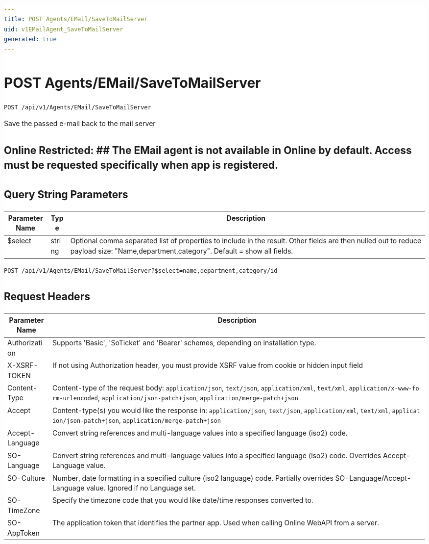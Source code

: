 ```yaml
---
title: POST Agents/EMail/SaveToMailServer
uid: v1EMailAgent_SaveToMailServer
generated: true
---
```


# POST Agents/EMail/SaveToMailServer

```http
POST /api/v1/Agents/EMail/SaveToMailServer
```

Save the passed e-mail back to the mail server


## Online Restricted: ## The EMail agent is not available in Online by default. Access must be requested specifically when app is registered.






## Query String Parameters

| Parameter Name | Type |  Description |
|----------------|------|--------------|
| $select | string |  Optional comma separated list of properties to include in the result. Other fields are then nulled out to reduce payload size: "Name,department,category". Default = show all fields. |

```http
POST /api/v1/Agents/EMail/SaveToMailServer?$select=name,department,category/id
```


## Request Headers

| Parameter Name | Description |
|----------------|-------------|
| Authorization  | Supports 'Basic', 'SoTicket' and 'Bearer' schemes, depending on installation type. |
| X-XSRF-TOKEN   | If not using Authorization header, you must provide XSRF value from cookie or hidden input field |
| Content-Type | Content-type of the request body: `application/json`, `text/json`, `application/xml`, `text/xml`, `application/x-www-form-urlencoded`, `application/json-patch+json`, `application/merge-patch+json` |
| Accept         | Content-type(s) you would like the response in: `application/json`, `text/json`, `application/xml`, `text/xml`, `application/json-patch+json`, `application/merge-patch+json` |
| Accept-Language | Convert string references and multi-language values into a specified language (iso2) code. |
| SO-Language | Convert string references and multi-language values into a specified language (iso2) code. Overrides Accept-Language value. |
| SO-Culture | Number, date formatting in a specified culture (iso2 language) code. Partially overrides SO-Language/Accept-Language value. Ignored if no Language set. |
| SO-TimeZone | Specify the timezone code that you would like date/time responses converted to. |
| SO-AppToken | The application token that identifies the partner app. Used when calling Online WebAPI from a server. |
